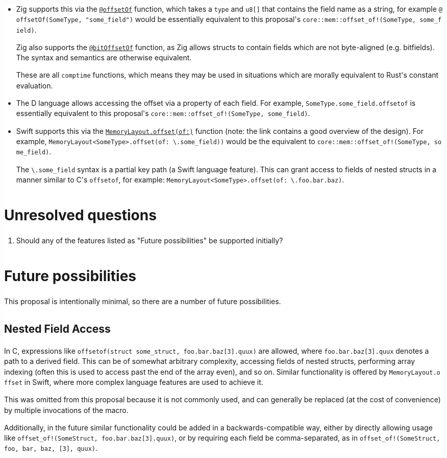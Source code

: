 - Zig supports this via the [`@offsetOf`][zigoffsetof] function, which takes a
  `type` and `u8[]` that contains the field name as a string, for example
  `@offsetOf(SomeType, "some_field")` would be essentially equivalent to this
  proposal's `core::mem::offset_of!(SomeType, some_field)`.

    Zig also supports the [`@bitOffsetOf`][zigbitoffset] function, as Zig allows
    structs to contain fields which are not byte-aligned (e.g. bitfields). The
    syntax and semantics are otherwise equivalent.

    These are all `comptime` functions, which means they may be used in
    situations which are morally equivalent to Rust's constant evaluation.

- The D language allows accessing the offset via a property of each field. For
  example, `SomeType.some_field.offsetof` is essentially equivalent to this
  proposal's `core::mem::offset_of!(SomeType, some_field)`.

- Swift supports this via the [`MemoryLayout.offset(of:)`][swiftoffset] function
  (note: the link contains a good overview of the design). For example,
  `MemoryLayout<SomeType>.offset(of: \.some_field))` would be the equivalent to
  `core::mem::offset_of!(SomeType, some_field)`.

    The `\.some_field` syntax is a partial key path (a Swift language feature).
    This can grant access to fields of nested structs in a manner similar to C's
    `offsetof`, for example: `MemoryLayout<SomeType>.offset(of: \.foo.bar.baz)`.

[coffsetof]: https://en.cppreference.com/w/c/types/offsetof
[cppoffsetof]: https://en.cppreference.com/w/cpp/types/offsetof
[zigoffsetof]: hhttps://ziglang.org/documentation/0.9.1/#offsetOf
[zigbitoffset]: https://ziglang.org/documentation/0.9.1/#bitOffsetOf
[doffsetof]: https://dlang.org/spec/struct.html#struct_field_properties
[swiftoffset]: https://github.com/apple/swift-evolution/blob/ec2028964daeda2600e49aa89fd9e59d2363433b/proposals/0210-key-path-offset.md

# Unresolved questions
[unresolved-questions]: #unresolved-questions

1. Should any of the features listed as "Future possibilities" be supported initially?

# Future possibilities
[future-possibilities]: #future-possibilities

This proposal is intentionally minimal, so there are a number of future
possibilities.

## Nested Field Access

In C, expressions like `offsetof(struct some_struct, foo.bar.baz[3].quux)` are
allowed, where `foo.bar.baz[3].quux` denotes a path to a derived field. This can
be of somewhat arbitrary complexity, accessing fields of nested structs,
performing array indexing (often this is used to access past the end of the
array even), and so on. Similar functionality is offered by
`MemoryLayout.offset` in Swift, where more complex language features are used to
achieve it.

This was omitted from this proposal because it is not commonly used, and can
generally be replaced (at the cost of convenience) by multiple invocations of
the macro.

Additionally, in the future similar functionality could be added in a
backwards-compatible way, either by directly allowing usage like
`offset_of!(SomeStruct, foo.bar.baz[3].quux)`, or by requiring each field be
comma-separated, as in `offset_of!(SomeStruct, foo, bar, baz, [3], quux)`.


[summary]: #summary
[motivation]: #motivation
[guide-level-explanation]: #guide-level-explanation
[reference-level-explanation]: #reference-level-explanation
[drawbacks]: #drawbacks
[rationale-and-alternatives]: #rationale-and-alternatives
[prior-art]: #prior-art
[memoffset]: https://crates.io/crates/memoffset/0.6.5
[bmuckcrate]: https://crates.io/crates/bytemuck/1.12.1
[bmuckoffset]: https://docs.rs/bytemuck/1.12.1/bytemuck/macro.offset_of.html
[fieldoffset]: https://crates.io/crates/field-offset/0.3.4
[spanof]: https://docs.rs/memoffset/0.6.5/memoffset/macro.span_of.html